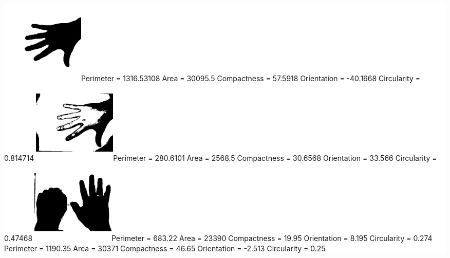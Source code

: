   <tr><td><img src="images/hand1.png" width="150" height="150"></td><td>Perimeter = 1316.53108 Area = 30095.5 Compactness = 57.5918 Orientation = -40.1668 Circularity = 0.814714</td></tr>
  <tr><td><img src="images/2.png" width="150" height="150"></td><td>Perimeter = 280.6101 Area = 2568.5 Compactness = 30.6568 Orientation = 33.566 Circularity = 0.47468</td></tr>
  <tr><td><img src="images/hand3.png" width="150" height="150"></td><td>Perimeter = 683.22 Area = 23390 Compactness = 19.95 Orientation = 8.195 Circularity = 0.274 <br> Perimeter = 1190.35 Area = 30371 Compactness = 46.65 Orientation = -2.513 Circularity = 0.25</td></tr>